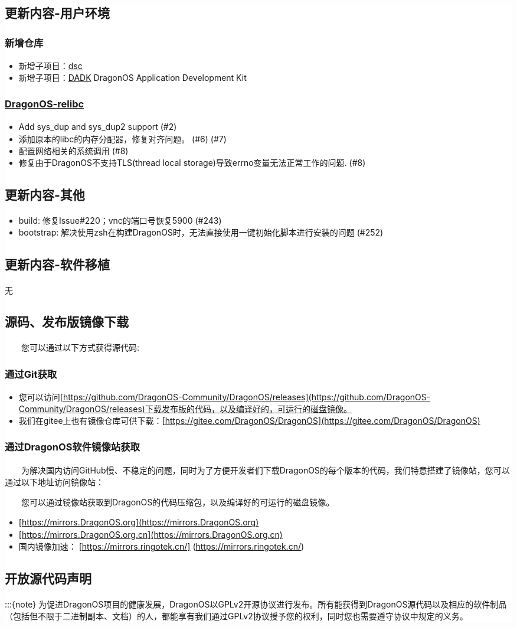 
## 更新内容-用户环境

### 新增仓库

- 新增子项目：[dsc](https://github.com/DragonOS-Community/dsc.git)
- 新增子项目：[DADK](https://github.com/DragonOS-Community/DADK.git) DragonOS Application Development Kit

### [DragonOS-relibc](https://github.com/DragonOS-Community/relibc.git)

- Add sys_dup and sys_dup2 support (#2)
- 添加原本的libc的内存分配器，修复对齐问题。 (#6) (#7)
- 配置网络相关的系统调用 (#8)
- 修复由于DragonOS不支持TLS(thread local storage)导致errno变量无法正常工作的问题. (#8)

## 更新内容-其他

- build: 修复Issue#220；vnc的端口号恢复5900 (#243)
- bootstrap: 解决使用zsh在构建DragonOS时，无法直接使用一键初始化脚本进行安装的问题 (#252)

## 更新内容-软件移植

无

## 源码、发布版镜像下载

&emsp;&emsp;您可以通过以下方式获得源代码:

### 通过Git获取

- 您可以访问[https://github.com/DragonOS-Community/DragonOS/releases](https://github.com/DragonOS-Community/DragonOS/releases)下载发布版的代码，以及编译好的，可运行的磁盘镜像。
- 我们在gitee上也有镜像仓库可供下载：[https://gitee.com/DragonOS/DragonOS](https://gitee.com/DragonOS/DragonOS)

### 通过DragonOS软件镜像站获取

&emsp;&emsp;为解决国内访问GitHub慢、不稳定的问题，同时为了方便开发者们下载DragonOS的每个版本的代码，我们特意搭建了镜像站，您可以通过以下地址访问镜像站：

&emsp;&emsp;您可以通过镜像站获取到DragonOS的代码压缩包，以及编译好的可运行的磁盘镜像。

- [https://mirrors.DragonOS.org](https://mirrors.DragonOS.org)
- [https://mirrors.DragonOS.org.cn](https://mirrors.DragonOS.org.cn)
- 国内镜像加速： [https://mirrors.ringotek.cn/] (https://mirrors.ringotek.cn/)

## 开放源代码声明


:::{note}
为促进DragonOS项目的健康发展，DragonOS以GPLv2开源协议进行发布。所有能获得到DragonOS源代码以及相应的软件制品（包括但不限于二进制副本、文档）的人，都能享有我们通过GPLv2协议授予您的权利，同时您也需要遵守协议中规定的义务。
